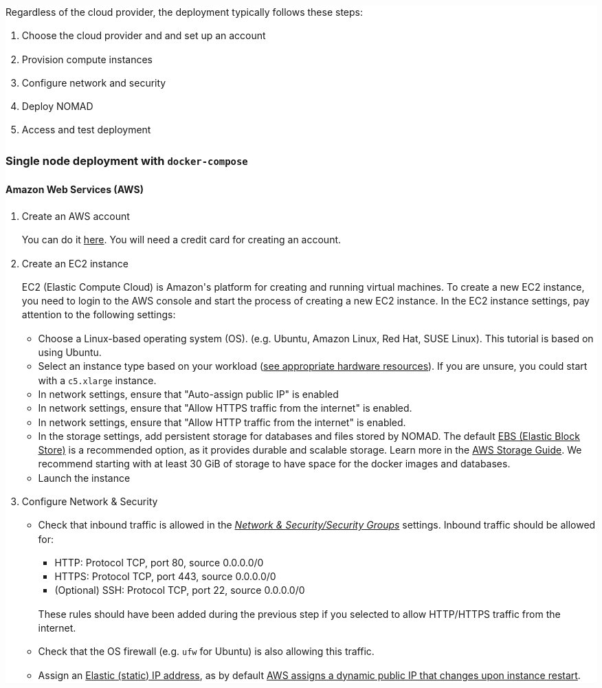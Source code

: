 Regardless of the cloud provider, the deployment typically follows these steps:

1. Choose the cloud provider and and set up an account

2. Provision compute instances

3. Configure network and security

4. Deploy NOMAD

5. Access and test deployment

### Single node deployment with `docker-compose`

#### Amazon Web Services (AWS)

1. Create an AWS account

    You can do it [here](https://aws.amazon.com/). You will need a credit card
    for creating an account.

2. Create an EC2 instance

    EC2 (Elastic Compute Cloud) is Amazon's platform for creating and running virtual machines. To create a new EC2 instance, you need to login to the AWS console and start the process of creating a new EC2 instance. In the EC2 instance settings, pay attention to the following settings:

    - Choose a Linux-based operating system (OS). (e.g. Ubuntu, Amazon Linux, Red Hat, SUSE Linux). This tutorial is based on using Ubuntu.
    - Select an instance type based on your workload ([see appropriate hardware resources](#hardware-considerations)). If you are unsure, you could start with a `c5.xlarge` instance.
    - In network settings, ensure that "Auto-assign public IP" is enabled
    - In network settings, ensure that "Allow HTTPS traffic from the internet" is enabled.
    - In network settings, ensure that "Allow HTTP traffic from the internet" is enabled.
    - In the storage settings, add persistent storage for databases and files stored by NOMAD. The default [EBS (Elastic Block Store)](https://docs.aws.amazon.com/ebs/latest/userguide/what-is-ebs.html) is a recommended option, as it provides durable and scalable storage. Learn more in the [AWS Storage Guide](https://docs.aws.amazon.com/AWSEC2/latest/UserGuide/Storage.html). We recommend starting with at least 30 GiB of storage to have space for the docker images and databases.
    - Launch the instance

3. Configure Network & Security

    - Check that inbound traffic is allowed in the [*Network & Security/Security Groups*](https://docs.aws.amazon.com/vpc/latest/userguide/vpc-security-groups.html) settings. Inbound traffic should be allowed for:
        - HTTP: Protocol TCP, port 80, source 0.0.0.0/0
        - HTTPS: Protocol TCP, port 443, source 0.0.0.0/0
        - (Optional) SSH: Protocol TCP, port 22, source 0.0.0.0/0

        These rules should have been added during the previous step if you selected to allow HTTP/HTTPS traffic from the internet.

    - Check that the OS firewall (e.g. `ufw` for Ubuntu) is also allowing this traffic.

    - Assign an [Elastic (static) IP address](https://docs.aws.amazon.com/AWSEC2/latest/UserGuide/elastic-ip-addresses-eip.html), as by default [AWS assigns a dynamic public IP that changes upon instance restart](https://docs.aws.amazon.com/AWSEC2/latest/UserGuide/using-instance-addressing.html#concepts-public-addresses).
